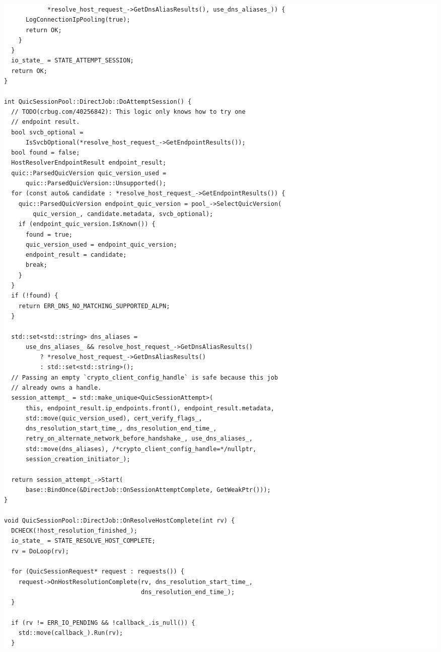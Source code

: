 ```
            *resolve_host_request_->GetDnsAliasResults(), use_dns_aliases_)) {
      LogConnectionIpPooling(true);
      return OK;
    }
  }
  io_state_ = STATE_ATTEMPT_SESSION;
  return OK;
}

int QuicSessionPool::DirectJob::DoAttemptSession() {
  // TODO(crbug.com/40256842): This logic only knows how to try one
  // endpoint result.
  bool svcb_optional =
      IsSvcbOptional(*resolve_host_request_->GetEndpointResults());
  bool found = false;
  HostResolverEndpointResult endpoint_result;
  quic::ParsedQuicVersion quic_version_used =
      quic::ParsedQuicVersion::Unsupported();
  for (const auto& candidate : *resolve_host_request_->GetEndpointResults()) {
    quic::ParsedQuicVersion endpoint_quic_version = pool_->SelectQuicVersion(
        quic_version_, candidate.metadata, svcb_optional);
    if (endpoint_quic_version.IsKnown()) {
      found = true;
      quic_version_used = endpoint_quic_version;
      endpoint_result = candidate;
      break;
    }
  }
  if (!found) {
    return ERR_DNS_NO_MATCHING_SUPPORTED_ALPN;
  }

  std::set<std::string> dns_aliases =
      use_dns_aliases_ && resolve_host_request_->GetDnsAliasResults()
          ? *resolve_host_request_->GetDnsAliasResults()
          : std::set<std::string>();
  // Passing an empty `crypto_client_config_handle` is safe because this job
  // already owns a handle.
  session_attempt_ = std::make_unique<QuicSessionAttempt>(
      this, endpoint_result.ip_endpoints.front(), endpoint_result.metadata,
      std::move(quic_version_used), cert_verify_flags_,
      dns_resolution_start_time_, dns_resolution_end_time_,
      retry_on_alternate_network_before_handshake_, use_dns_aliases_,
      std::move(dns_aliases), /*crypto_client_config_handle=*/nullptr,
      session_creation_initiator_);

  return session_attempt_->Start(
      base::BindOnce(&DirectJob::OnSessionAttemptComplete, GetWeakPtr()));
}

void QuicSessionPool::DirectJob::OnResolveHostComplete(int rv) {
  DCHECK(!host_resolution_finished_);
  io_state_ = STATE_RESOLVE_HOST_COMPLETE;
  rv = DoLoop(rv);

  for (QuicSessionRequest* request : requests()) {
    request->OnHostResolutionComplete(rv, dns_resolution_start_time_,
                                      dns_resolution_end_time_);
  }

  if (rv != ERR_IO_PENDING && !callback_.is_null()) {
    std::move(callback_).Run(rv);
  }
```